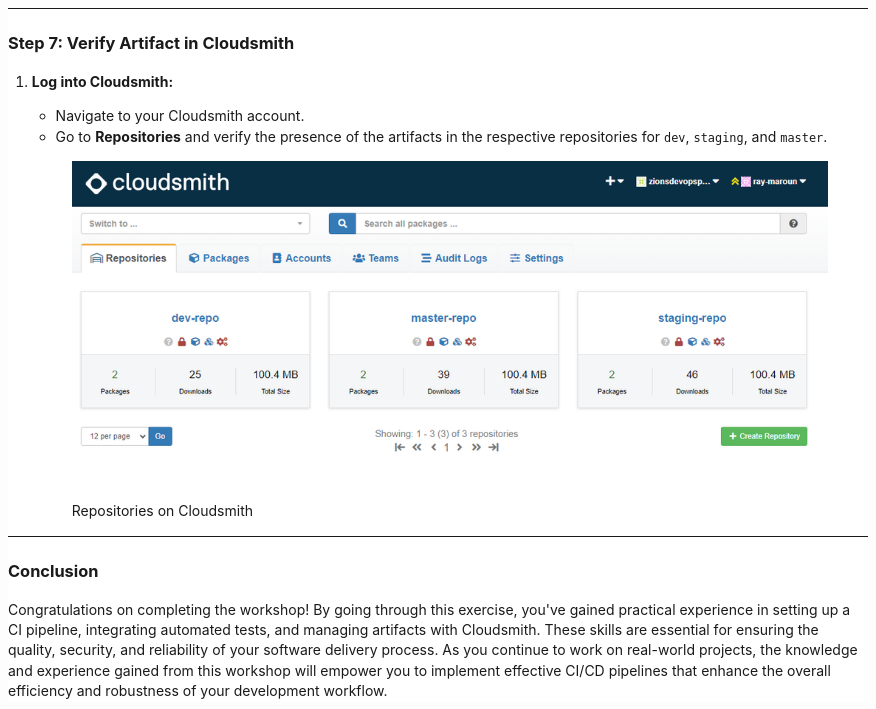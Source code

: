 ***

### **Step 7: Verify Artifact in Cloudsmith**

1.  **Log into Cloudsmith:**

    * Navigate to your Cloudsmith account.
    * Go to **Repositories** and verify the presence of the artifacts in the respective repositories for `dev`, `staging`, and `master`.



    <figure><img src="../.gitbook/assets/cloudsmith-repos.png" alt=""><figcaption><p>Repositories on Cloudsmith</p></figcaption></figure>

***

### **Conclusion**

Congratulations on completing the workshop! By going through this exercise, you've gained practical experience in setting up a CI pipeline, integrating automated tests, and managing artifacts with Cloudsmith. These skills are essential for ensuring the quality, security, and reliability of your software delivery process. As you continue to work on real-world projects, the knowledge and experience gained from this workshop will empower you to implement effective CI/CD pipelines that enhance the overall efficiency and robustness of your development workflow.
